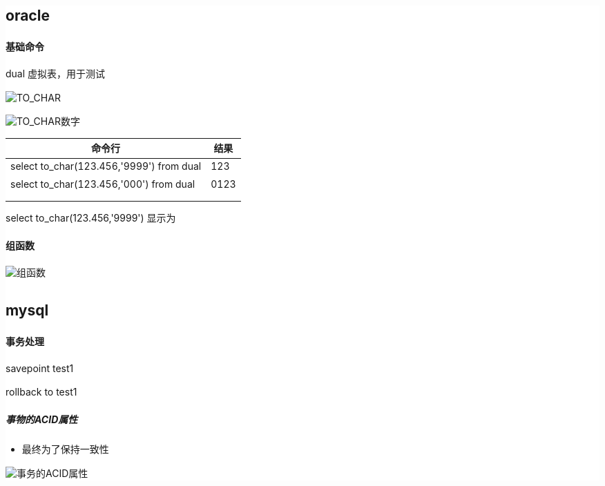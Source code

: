 













## oracle

#### 基础命令

dual 虚拟表，用于测试

![TO_CHAR](E:\deng\image\TO_CHAR.png)



![TO_CHAR数字](E:\deng\image\TO_CHAR数字.png)

| 命令行                                   | 结果 |
| ---------------------------------------- | ---- |
| select to_char(123.456,'9999') from dual | 123  |
| select to_char(123.456,'000') from dual  | 0123 |
|                                          |      |
|                                          |      |

select to_char(123.456,'9999')	显示为

#### 组函数

![组函数](E:\deng\image\组函数.png)





## mysql



#### 事务处理

savepoint test1

rollback to test1

##### 事物的ACID属性

* 最终为了保持一致性

![事务的ACID属性](E:\deng\image\事务的ACID属性.png)
